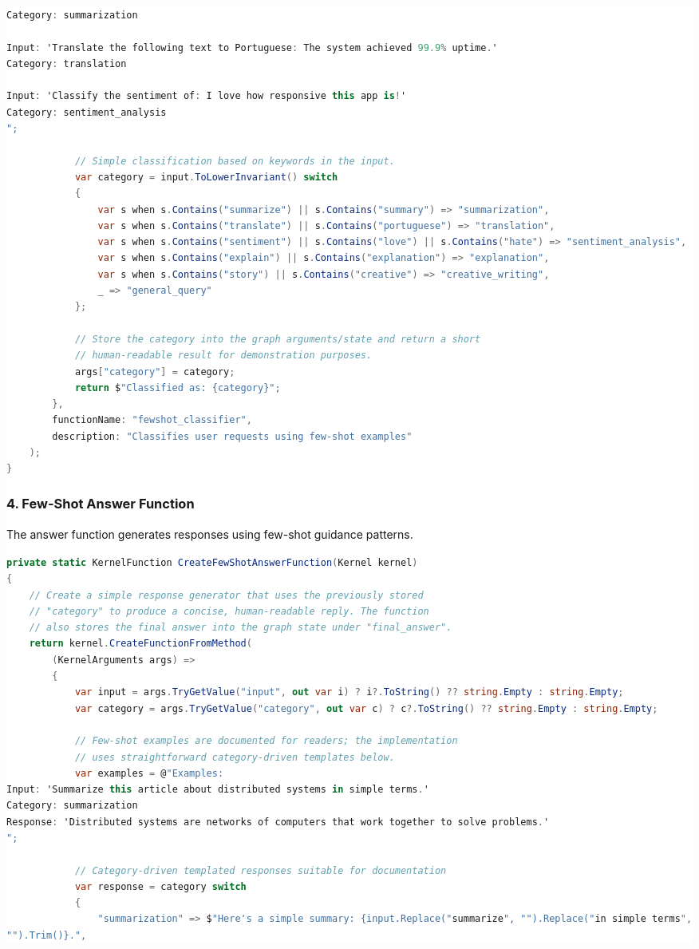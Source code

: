 ```csharp
Category: summarization

Input: 'Translate the following text to Portuguese: The system achieved 99.9% uptime.'
Category: translation

Input: 'Classify the sentiment of: I love how responsive this app is!'
Category: sentiment_analysis
";

            // Simple classification based on keywords in the input.
            var category = input.ToLowerInvariant() switch
            {
                var s when s.Contains("summarize") || s.Contains("summary") => "summarization",
                var s when s.Contains("translate") || s.Contains("portuguese") => "translation",
                var s when s.Contains("sentiment") || s.Contains("love") || s.Contains("hate") => "sentiment_analysis",
                var s when s.Contains("explain") || s.Contains("explanation") => "explanation",
                var s when s.Contains("story") || s.Contains("creative") => "creative_writing",
                _ => "general_query"
            };

            // Store the category into the graph arguments/state and return a short
            // human-readable result for demonstration purposes.
            args["category"] = category;
            return $"Classified as: {category}";
        },
        functionName: "fewshot_classifier",
        description: "Classifies user requests using few-shot examples"
    );
}
```

### 4. Few-Shot Answer Function

The answer function generates responses using few-shot guidance patterns.

```csharp
private static KernelFunction CreateFewShotAnswerFunction(Kernel kernel)
{
    // Create a simple response generator that uses the previously stored
    // "category" to produce a concise, human-readable reply. The function
    // also stores the final answer into the graph state under "final_answer".
    return kernel.CreateFunctionFromMethod(
        (KernelArguments args) =>
        {
            var input = args.TryGetValue("input", out var i) ? i?.ToString() ?? string.Empty : string.Empty;
            var category = args.TryGetValue("category", out var c) ? c?.ToString() ?? string.Empty : string.Empty;

            // Few-shot examples are documented for readers; the implementation
            // uses straightforward category-driven templates below.
            var examples = @"Examples:
Input: 'Summarize this article about distributed systems in simple terms.'
Category: summarization
Response: 'Distributed systems are networks of computers that work together to solve problems.'
";

            // Category-driven templated responses suitable for documentation
            var response = category switch
            {
                "summarization" => $"Here's a simple summary: {input.Replace("summarize", "").Replace("in simple terms", "").Trim()}.",
```